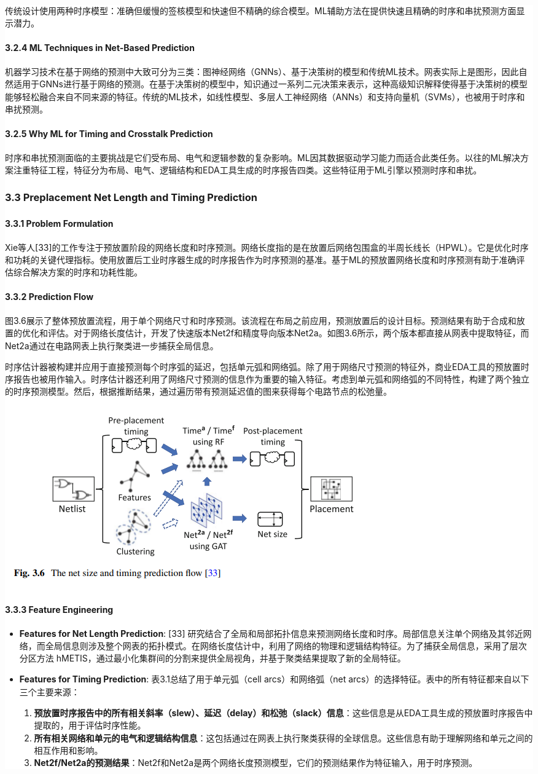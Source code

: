 传统设计使用两种时序模型：准确但缓慢的签核模型和快速但不精确的综合模型。ML辅助方法在提供快速且精确的时序和串扰预测方面显示潜力。

#### 3.2.4 ML Techniques in Net-Based Prediction
机器学习技术在基于网络的预测中大致可分为三类：图神经网络（GNNs）、基于决策树的模型和传统ML技术。网表实际上是图形，因此自然适用于GNNs进行基于网络的预测。在基于决策树的模型中，知识通过一系列二元决策来表示，这种高级知识解释使得基于决策树的模型能够轻松融合来自不同来源的特征。传统的ML技术，如线性模型、多层人工神经网络（ANNs）和支持向量机（SVMs），也被用于时序和串扰预测。

#### 3.2.5 Why ML for Timing and Crosstalk Prediction
时序和串扰预测面临的主要挑战是它们受布局、电气和逻辑参数的复杂影响。ML因其数据驱动学习能力而适合此类任务。以往的ML解决方案注重特征工程，特征分为布局、电气、逻辑结构和EDA工具生成的时序报告四类。这些特征用于ML引擎以预测时序和串扰。

### 3.3 Preplacement Net Length and Timing Prediction
#### 3.3.1 Problem Formulation
Xie等人[33]的工作专注于预放置阶段的网络长度和时序预测。网络长度指的是在放置后网络包围盒的半周长线长（HPWL）。它是优化时序和功耗的关键代理指标。使用放置后工业时序器生成的时序报告作为时序预测的基准。基于ML的预放置网络长度和时序预测有助于准确评估综合解决方案的时序和功耗性能。

#### 3.3.2 Prediction Flow
图3.6展示了整体预放置流程，用于单个网络尺寸和时序预测。该流程在布局之前应用，预测放置后的设计目标。预测结果有助于合成和放置的优化和评估。对于网络长度估计，开发了快速版本Net2f和精度导向版本Net2a。如图3.6所示，两个版本都直接从网表中提取特征，而Net2a通过在电路网表上执行聚类进一步捕获全局信息。

时序估计器被构建并应用于直接预测每个时序弧的延迟，包括单元弧和网络弧。除了用于网络尺寸预测的特征外，商业EDA工具的预放置时序报告也被用作输入。时序估计器还利用了网络尺寸预测的信息作为重要的输入特征。考虑到单元弧和网络弧的不同特性，构建了两个独立的时序预测模型。然后，根据推断结果，通过遍历带有预测延迟值的图来获得每个电路节点的松弛量。

![The net size and timing prediction flow](img/MLAinEDA_fig_3_6.png)

#### 3.3.3 Feature Engineering

+ **Features for Net Length Prediction**: 
[33] 研究结合了全局和局部拓扑信息来预测网络长度和时序。局部信息关注单个网络及其邻近网络，而全局信息则涉及整个网表的拓扑模式。在网络长度估计中，利用了网络的物理和逻辑结构特征。为了捕获全局信息，采用了层次分区方法 hMETIS，通过最小化集群间的分割来提供全局视角，并基于聚类结果提取了新的全局特征。


+ **Features for Timing Prediction**:
  表3.1总结了用于单元弧（cell arcs）和网络弧（net arcs）的选择特征。表中的所有特征都来自以下三个主要来源：
  1. **预放置时序报告中的所有相关斜率（slew）、延迟（delay）和松弛（slack）信息**：这些信息是从EDA工具生成的预放置时序报告中提取的，用于评估时序性能。
  2. **所有相关网络和单元的电气和逻辑结构信息**：这包括通过在网表上执行聚类获得的全球信息。这些信息有助于理解网络和单元之间的相互作用和影响。
  3. **Net2f/Net2a的预测结果**：Net2f和Net2a是两个网络长度预测模型，它们的预测结果作为特征输入，用于时序预测。

